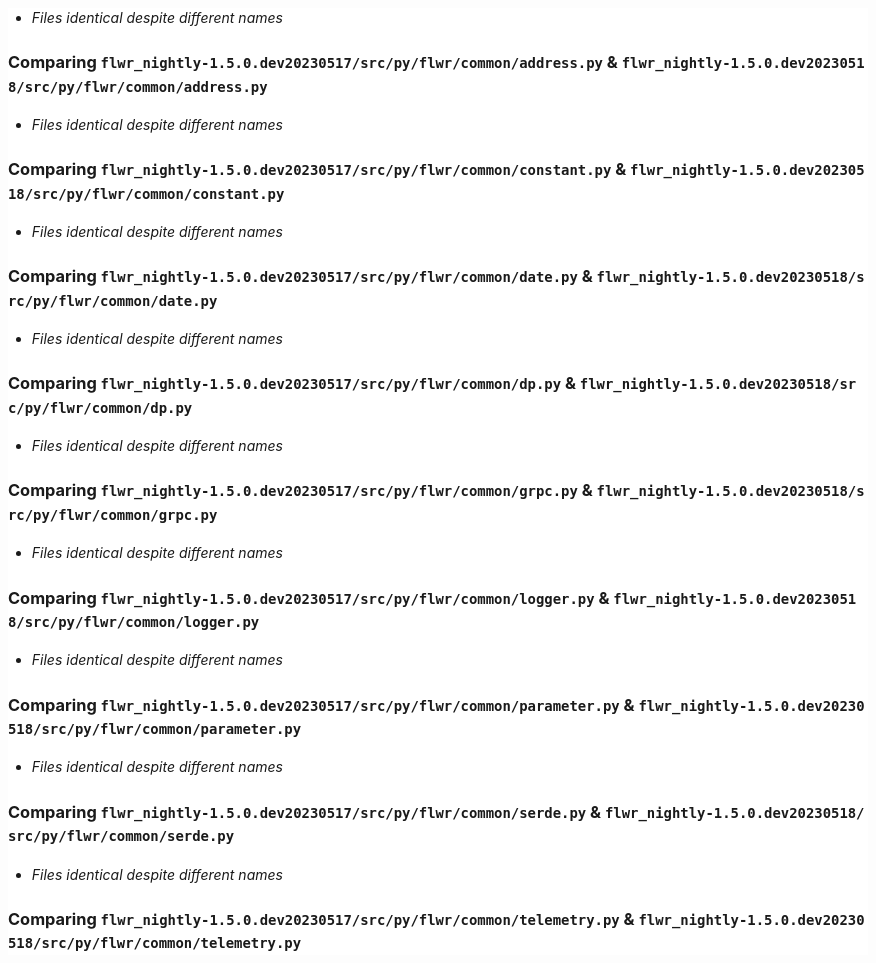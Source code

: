  * *Files identical despite different names*

### Comparing `flwr_nightly-1.5.0.dev20230517/src/py/flwr/common/address.py` & `flwr_nightly-1.5.0.dev20230518/src/py/flwr/common/address.py`

 * *Files identical despite different names*

### Comparing `flwr_nightly-1.5.0.dev20230517/src/py/flwr/common/constant.py` & `flwr_nightly-1.5.0.dev20230518/src/py/flwr/common/constant.py`

 * *Files identical despite different names*

### Comparing `flwr_nightly-1.5.0.dev20230517/src/py/flwr/common/date.py` & `flwr_nightly-1.5.0.dev20230518/src/py/flwr/common/date.py`

 * *Files identical despite different names*

### Comparing `flwr_nightly-1.5.0.dev20230517/src/py/flwr/common/dp.py` & `flwr_nightly-1.5.0.dev20230518/src/py/flwr/common/dp.py`

 * *Files identical despite different names*

### Comparing `flwr_nightly-1.5.0.dev20230517/src/py/flwr/common/grpc.py` & `flwr_nightly-1.5.0.dev20230518/src/py/flwr/common/grpc.py`

 * *Files identical despite different names*

### Comparing `flwr_nightly-1.5.0.dev20230517/src/py/flwr/common/logger.py` & `flwr_nightly-1.5.0.dev20230518/src/py/flwr/common/logger.py`

 * *Files identical despite different names*

### Comparing `flwr_nightly-1.5.0.dev20230517/src/py/flwr/common/parameter.py` & `flwr_nightly-1.5.0.dev20230518/src/py/flwr/common/parameter.py`

 * *Files identical despite different names*

### Comparing `flwr_nightly-1.5.0.dev20230517/src/py/flwr/common/serde.py` & `flwr_nightly-1.5.0.dev20230518/src/py/flwr/common/serde.py`

 * *Files identical despite different names*

### Comparing `flwr_nightly-1.5.0.dev20230517/src/py/flwr/common/telemetry.py` & `flwr_nightly-1.5.0.dev20230518/src/py/flwr/common/telemetry.py`
